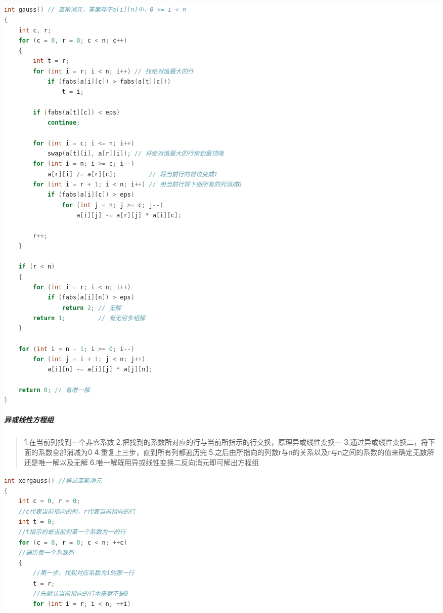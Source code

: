```c++
int gauss() // 高斯消元，答案存于a[i][n]中，0 <= i < n
{
    int c, r;
    for (c = 0, r = 0; c < n; c++)
    {
        int t = r;
        for (int i = r; i < n; i++) // 找绝对值最大的行
            if (fabs(a[i][c]) > fabs(a[t][c]))
                t = i;

        if (fabs(a[t][c]) < eps)
            continue;

        for (int i = c; i <= n; i++)
            swap(a[t][i], a[r][i]); // 将绝对值最大的行换到最顶端
        for (int i = n; i >= c; i--)
            a[r][i] /= a[r][c];         // 将当前行的首位变成1
        for (int i = r + 1; i < n; i++) // 用当前行将下面所有的列消成0
            if (fabs(a[i][c]) > eps)
                for (int j = n; j >= c; j--)
                    a[i][j] -= a[r][j] * a[i][c];

        r++;
    }

    if (r < n)
    {
        for (int i = r; i < n; i++)
            if (fabs(a[i][n]) > eps)
                return 2; // 无解
        return 1;         // 有无穷多组解
    }

    for (int i = n - 1; i >= 0; i--)
        for (int j = i + 1; j < n; j++)
            a[i][n] -= a[i][j] * a[j][n];

    return 0; // 有唯一解
}
```

##### 异或线性方程组

>1.在当前列找到一个非零系数
>2.把找到的系数所对应的行与当前所指示的行交换，原理异或线性变换一
>3.通过异或线性变换二，将下面的系数全部消减为0
>4.重复上三步，直到所有列都遍历完
>5.之后由所指向的列数r与n的关系以及r与n之间的系数的值来确定无数解还是唯一解以及无解
>6.唯一解既用异或线性变换二反向消元即可解出方程组

```c++
int xorgauss() //异或高斯消元
{
    int c = 0, r = 0;              
    //c代表当前指向的列，r代表当前指向的行
    int t = 0;                     
    //t指示的是当前列某一个系数为一的行
    for (c = 0, r = 0; c < n; ++c) 
    //遍历每一个系数列
    {
        //第一步，找到对应系数为1的那一行
        t = r; 
        //先默认当前指向的行本来就不是0
        for (int i = r; i < n; ++i)
```